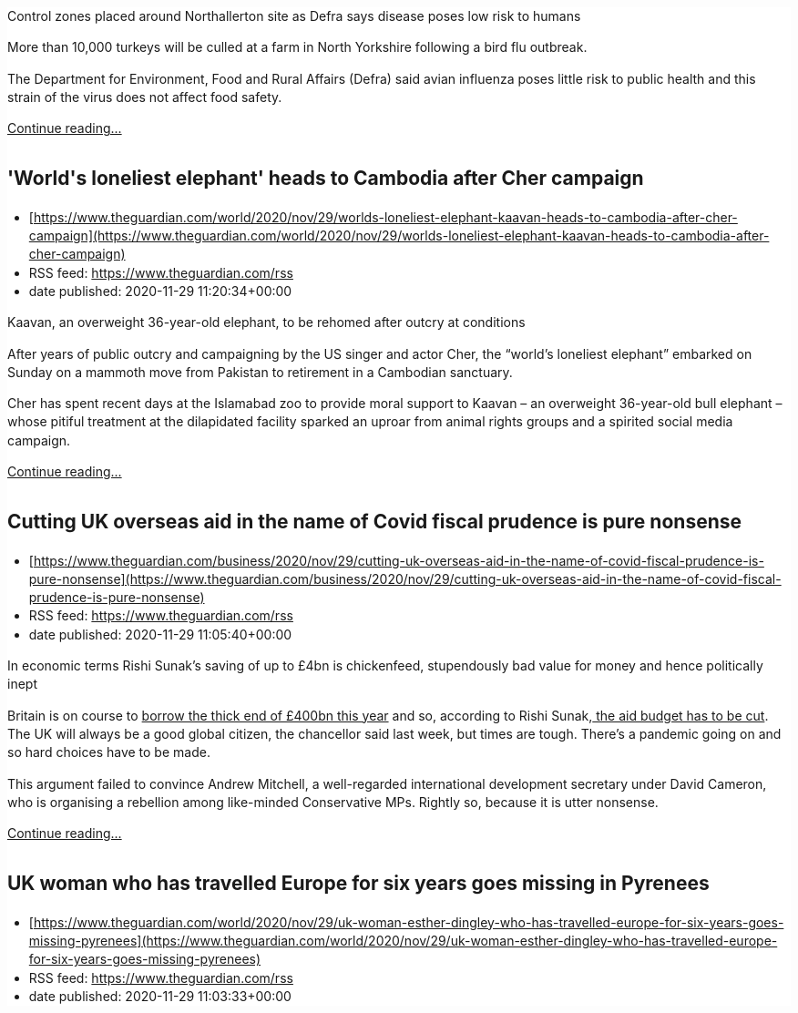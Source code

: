 <p>Control zones placed around Northallerton site as Defra says disease poses low risk to humans</p><p>More than 10,000 turkeys will be culled at a farm in North Yorkshire following a bird flu outbreak.</p><p>The Department for Environment, Food and Rural Affairs (Defra) said avian influenza poses little risk to public health and this strain of the virus does not affect food safety.</p> <a href="https://www.theguardian.com/world/2020/nov/29/thousands-of-turkeys-culled-after-north-yorkshire-bird-flu-outbreak">Continue reading...</a>

## 'World's loneliest elephant' heads to Cambodia after Cher campaign
 - [https://www.theguardian.com/world/2020/nov/29/worlds-loneliest-elephant-kaavan-heads-to-cambodia-after-cher-campaign](https://www.theguardian.com/world/2020/nov/29/worlds-loneliest-elephant-kaavan-heads-to-cambodia-after-cher-campaign)
 - RSS feed: https://www.theguardian.com/rss
 - date published: 2020-11-29 11:20:34+00:00

<p>Kaavan, an overweight 36-year-old elephant, to be rehomed after outcry at conditions</p><p>After years of public outcry and campaigning by the US singer and actor Cher, the “world’s loneliest elephant” embarked on Sunday on a mammoth move from Pakistan to retirement in a Cambodian sanctuary.</p><p>Cher has spent recent days at the Islamabad zoo to provide moral support to Kaavan – an overweight 36-year-old bull elephant – whose pitiful treatment at the dilapidated facility sparked an uproar from animal rights groups and a spirited social media campaign.</p> <a href="https://www.theguardian.com/world/2020/nov/29/worlds-loneliest-elephant-kaavan-heads-to-cambodia-after-cher-campaign">Continue reading...</a>

## Cutting UK overseas aid in the name of Covid fiscal prudence is pure nonsense
 - [https://www.theguardian.com/business/2020/nov/29/cutting-uk-overseas-aid-in-the-name-of-covid-fiscal-prudence-is-pure-nonsense](https://www.theguardian.com/business/2020/nov/29/cutting-uk-overseas-aid-in-the-name-of-covid-fiscal-prudence-is-pure-nonsense)
 - RSS feed: https://www.theguardian.com/rss
 - date published: 2020-11-29 11:05:40+00:00

<p>In economic terms Rishi Sunak’s saving of up to £4bn is chickenfeed, stupendously bad value for money and hence politically inept</p><p>Britain is on course to <a href="https://www.theguardian.com/politics/2020/nov/25/sunak-announces-record-peacetime-borrowing-to-combat-historic-downturn-covid-19">borrow the thick end of £400bn this year</a> and so, according to Rishi Sunak,<a href="https://www.theguardian.com/global-development/2020/nov/21/david-cameron-and-tony-blair-warn-against-cutting-foreign-aid"> the aid budget has to be cut</a>. The UK will always be a good global citizen, the chancellor said last week, but times are tough. There’s a pandemic going on and so hard choices have to be made.</p><p>This argument failed to convince Andrew Mitchell, a well-regarded international development secretary under David Cameron, who is organising a rebellion among like-minded Conservative MPs. Rightly so, because it is utter nonsense.</p> <a href="https://www.theguardian.com/business/2020/nov/29/cutting-uk-overseas-aid-in-the-name-of-covid-fiscal-prudence-is-pure-nonsense">Continue reading...</a>

## UK woman who has travelled Europe for six years goes missing in Pyrenees
 - [https://www.theguardian.com/world/2020/nov/29/uk-woman-esther-dingley-who-has-travelled-europe-for-six-years-goes-missing-pyrenees](https://www.theguardian.com/world/2020/nov/29/uk-woman-esther-dingley-who-has-travelled-europe-for-six-years-goes-missing-pyrenees)
 - RSS feed: https://www.theguardian.com/rss
 - date published: 2020-11-29 11:03:33+00:00
